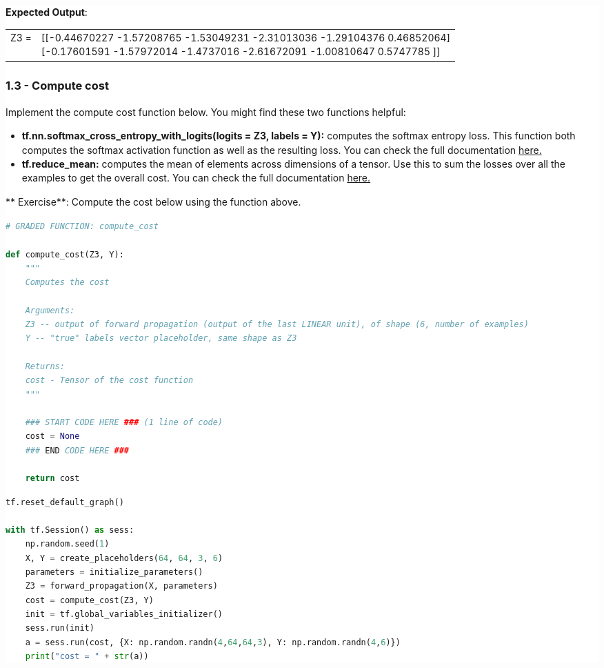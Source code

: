 **Expected Output**:

<table> 
    <td> 
    Z3 =
    </td>
    <td>
    [[-0.44670227 -1.57208765 -1.53049231 -2.31013036 -1.29104376  0.46852064] <br>
 [-0.17601591 -1.57972014 -1.4737016  -2.61672091 -1.00810647  0.5747785 ]]
    </td>
</table>

### 1.3 - Compute cost

Implement the compute cost function below. You might find these two functions helpful: 

- **tf.nn.softmax_cross_entropy_with_logits(logits = Z3, labels = Y):** computes the softmax entropy loss. This function both computes the softmax activation function as well as the resulting loss. You can check the full documentation  [here.](https://www.tensorflow.org/api_docs/python/tf/nn/softmax_cross_entropy_with_logits)
- **tf.reduce_mean:** computes the mean of elements across dimensions of a tensor. Use this to sum the losses over all the examples to get the overall cost. You can check the full documentation [here.](https://www.tensorflow.org/api_docs/python/tf/reduce_mean)

** Exercise**: Compute the cost below using the function above.


```python
# GRADED FUNCTION: compute_cost 

def compute_cost(Z3, Y):
    """
    Computes the cost
    
    Arguments:
    Z3 -- output of forward propagation (output of the last LINEAR unit), of shape (6, number of examples)
    Y -- "true" labels vector placeholder, same shape as Z3
    
    Returns:
    cost - Tensor of the cost function
    """
    
    ### START CODE HERE ### (1 line of code)
    cost = None
    ### END CODE HERE ###
    
    return cost
```


```python
tf.reset_default_graph()

with tf.Session() as sess:
    np.random.seed(1)
    X, Y = create_placeholders(64, 64, 3, 6)
    parameters = initialize_parameters()
    Z3 = forward_propagation(X, parameters)
    cost = compute_cost(Z3, Y)
    init = tf.global_variables_initializer()
    sess.run(init)
    a = sess.run(cost, {X: np.random.randn(4,64,64,3), Y: np.random.randn(4,6)})
    print("cost = " + str(a))
```
